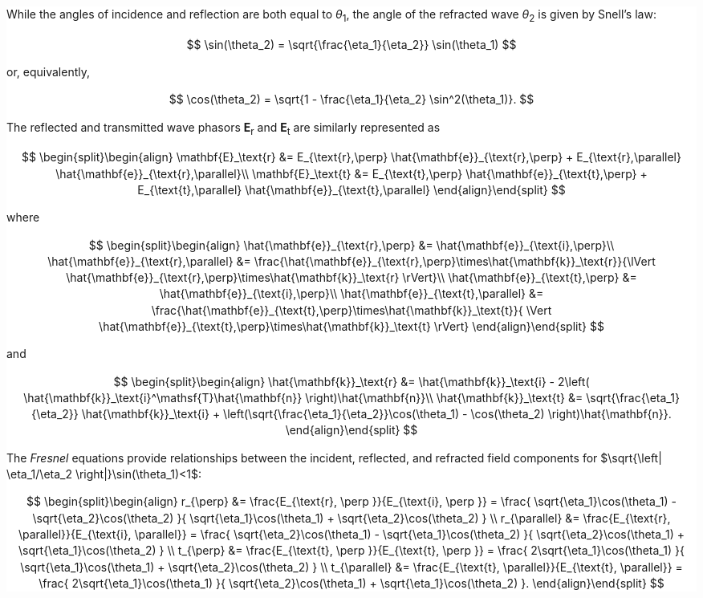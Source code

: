 While the angles of incidence and reflection are both equal to $\theta_1$, the angle of the refracted wave $\theta_2$ is given by Snell’s law:

$$
\sin(\theta_2) = \sqrt{\frac{\eta_1}{\eta_2}} \sin(\theta_1)
$$

or, equivalently,

$$
\cos(\theta_2) = \sqrt{1 - \frac{\eta_1}{\eta_2} \sin^2(\theta_1)}.
$$

The reflected and transmitted wave phasors $\mathbf{E}_\text{r}$ and $\mathbf{E}_\text{t}$ are similarly represented as

$$
\begin{split}\begin{align}
    \mathbf{E}_\text{r} &= E_{\text{r},\perp} \hat{\mathbf{e}}_{\text{r},\perp} + E_{\text{r},\parallel} \hat{\mathbf{e}}_{\text{r},\parallel}\\
    \mathbf{E}_\text{t} &= E_{\text{t},\perp} \hat{\mathbf{e}}_{\text{t},\perp} + E_{\text{t},\parallel} \hat{\mathbf{e}}_{\text{t},\parallel}
\end{align}\end{split}
$$

where

$$
\begin{split}\begin{align}
    \hat{\mathbf{e}}_{\text{r},\perp} &= \hat{\mathbf{e}}_{\text{i},\perp}\\
    \hat{\mathbf{e}}_{\text{r},\parallel} &= \frac{\hat{\mathbf{e}}_{\text{r},\perp}\times\hat{\mathbf{k}}_\text{r}}{\lVert \hat{\mathbf{e}}_{\text{r},\perp}\times\hat{\mathbf{k}}_\text{r} \rVert}\\
    \hat{\mathbf{e}}_{\text{t},\perp} &= \hat{\mathbf{e}}_{\text{i},\perp}\\
    \hat{\mathbf{e}}_{\text{t},\parallel} &= \frac{\hat{\mathbf{e}}_{\text{t},\perp}\times\hat{\mathbf{k}}_\text{t}}{ \Vert \hat{\mathbf{e}}_{\text{t},\perp}\times\hat{\mathbf{k}}_\text{t} \rVert}
\end{align}\end{split}
$$

and

$$
\begin{split}\begin{align}
    \hat{\mathbf{k}}_\text{r} &= \hat{\mathbf{k}}_\text{i} - 2\left( \hat{\mathbf{k}}_\text{i}^\mathsf{T}\hat{\mathbf{n}} \right)\hat{\mathbf{n}}\\
    \hat{\mathbf{k}}_\text{t} &= \sqrt{\frac{\eta_1}{\eta_2}} \hat{\mathbf{k}}_\text{i} + \left(\sqrt{\frac{\eta_1}{\eta_2}}\cos(\theta_1) - \cos(\theta_2) \right)\hat{\mathbf{n}}.
\end{align}\end{split}
$$

The <em>Fresnel</em> equations provide relationships between the incident, reflected, and refracted field components for $\sqrt{\left| \eta_1/\eta_2 \right|}\sin(\theta_1)<1$:

$$
\begin{split}\begin{align}
    r_{\perp}     &= \frac{E_{\text{r}, \perp    }}{E_{\text{i}, \perp    }} = \frac{ \sqrt{\eta_1}\cos(\theta_1) - \sqrt{\eta_2}\cos(\theta_2) }{ \sqrt{\eta_1}\cos(\theta_1) + \sqrt{\eta_2}\cos(\theta_2) } \\
    r_{\parallel} &= \frac{E_{\text{r}, \parallel}}{E_{\text{i}, \parallel}} = \frac{ \sqrt{\eta_2}\cos(\theta_1) - \sqrt{\eta_1}\cos(\theta_2) }{ \sqrt{\eta_2}\cos(\theta_1) + \sqrt{\eta_1}\cos(\theta_2) } \\
    t_{\perp}     &= \frac{E_{\text{t}, \perp    }}{E_{\text{t}, \perp    }} = \frac{ 2\sqrt{\eta_1}\cos(\theta_1) }{ \sqrt{\eta_1}\cos(\theta_1) + \sqrt{\eta_2}\cos(\theta_2) } \\
    t_{\parallel} &= \frac{E_{\text{t}, \parallel}}{E_{\text{t}, \parallel}} = \frac{ 2\sqrt{\eta_1}\cos(\theta_1) }{ \sqrt{\eta_2}\cos(\theta_1) + \sqrt{\eta_1}\cos(\theta_2) }.
\end{align}\end{split}
$$
